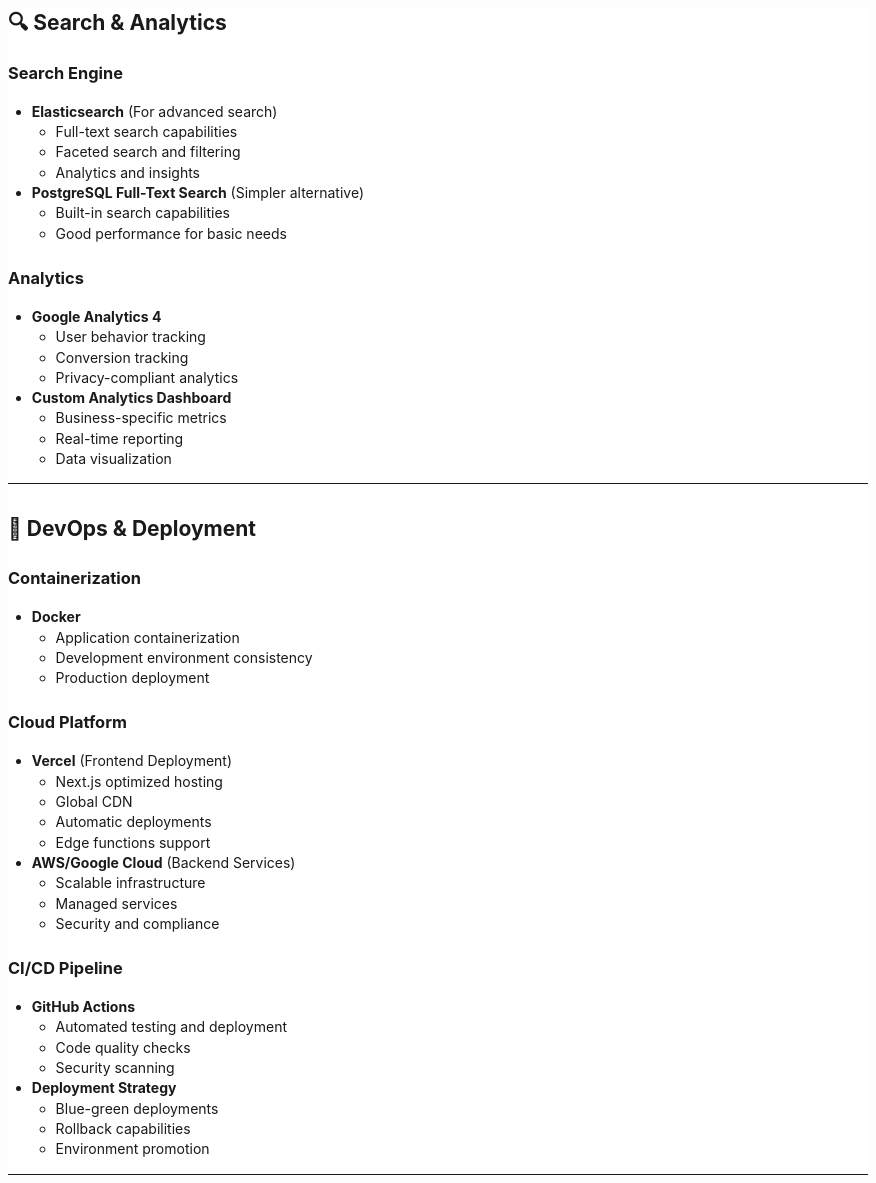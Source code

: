 
## 🔍 Search & Analytics

### **Search Engine**
- **Elasticsearch** (For advanced search)
  - Full-text search capabilities
  - Faceted search and filtering
  - Analytics and insights
- **PostgreSQL Full-Text Search** (Simpler alternative)
  - Built-in search capabilities
  - Good performance for basic needs

### **Analytics**
- **Google Analytics 4**
  - User behavior tracking
  - Conversion tracking
  - Privacy-compliant analytics
- **Custom Analytics Dashboard**
  - Business-specific metrics
  - Real-time reporting
  - Data visualization

---

## 🚀 DevOps & Deployment

### **Containerization**
- **Docker**
  - Application containerization
  - Development environment consistency
  - Production deployment

### **Cloud Platform**
- **Vercel** (Frontend Deployment)
  - Next.js optimized hosting
  - Global CDN
  - Automatic deployments
  - Edge functions support
- **AWS/Google Cloud** (Backend Services)
  - Scalable infrastructure
  - Managed services
  - Security and compliance

### **CI/CD Pipeline**
- **GitHub Actions**
  - Automated testing and deployment
  - Code quality checks
  - Security scanning
- **Deployment Strategy**
  - Blue-green deployments
  - Rollback capabilities
  - Environment promotion

---